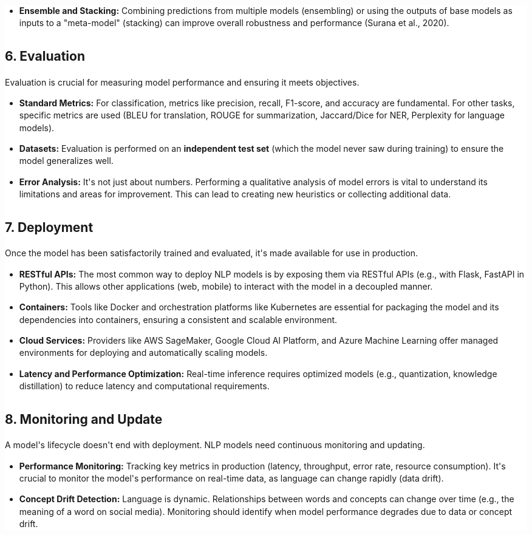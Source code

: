 - **Ensemble and Stacking:** Combining predictions from multiple models (ensembling) or using the outputs of base models as inputs to a "meta-model" (stacking) can improve overall robustness and performance (Surana et al., 2020).
    



## 6. Evaluation

Evaluation is crucial for measuring model performance and ensuring it meets objectives.

- **Standard Metrics:** For classification, metrics like precision, recall, F1-score, and accuracy are fundamental. For other tasks, specific metrics are used (BLEU for translation, ROUGE for summarization, Jaccard/Dice for NER, Perplexity for language models).
    
- **Datasets:** Evaluation is performed on an **independent test set** (which the model never saw during training) to ensure the model generalizes well.
    
- **Error Analysis:** It's not just about numbers. Performing a qualitative analysis of model errors is vital to understand its limitations and areas for improvement. This can lead to creating new heuristics or collecting additional data.
    



## 7. Deployment

Once the model has been satisfactorily trained and evaluated, it's made available for use in production.

- **RESTful APIs:** The most common way to deploy NLP models is by exposing them via RESTful APIs (e.g., with Flask, FastAPI in Python). This allows other applications (web, mobile) to interact with the model in a decoupled manner.
    
- **Containers:** Tools like Docker and orchestration platforms like Kubernetes are essential for packaging the model and its dependencies into containers, ensuring a consistent and scalable environment.
    
- **Cloud Services:** Providers like AWS SageMaker, Google Cloud AI Platform, and Azure Machine Learning offer managed environments for deploying and automatically scaling models.
    
- **Latency and Performance Optimization:** Real-time inference requires optimized models (e.g., quantization, knowledge distillation) to reduce latency and computational requirements.
    



## 8. Monitoring and Update

A model's lifecycle doesn't end with deployment. NLP models need continuous monitoring and updating.

- **Performance Monitoring:** Tracking key metrics in production (latency, throughput, error rate, resource consumption). It's crucial to monitor the model's performance on real-time data, as language can change rapidly (data drift).
    
- **Concept Drift Detection:** Language is dynamic. Relationships between words and concepts can change over time (e.g., the meaning of a word on social media). Monitoring should identify when model performance degrades due to data or concept drift.
    